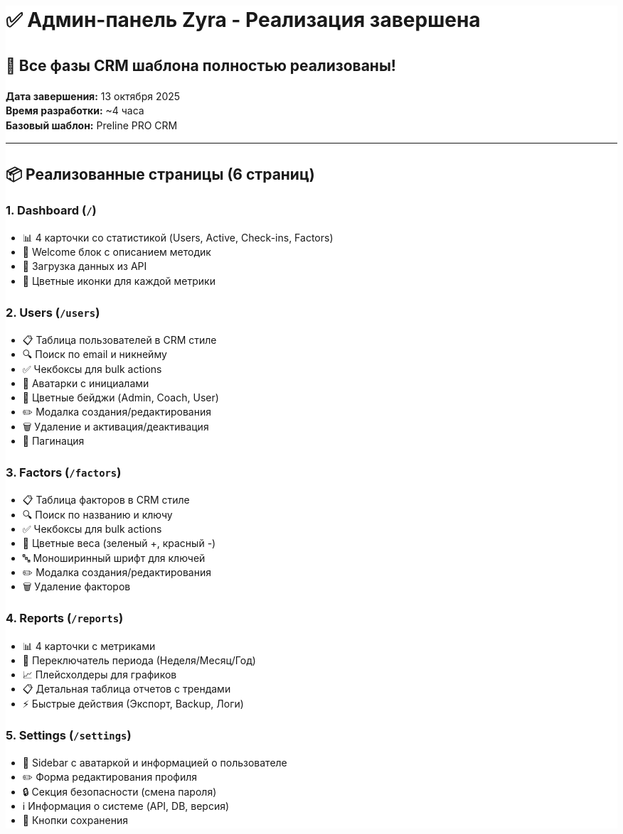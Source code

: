 # ✅ Админ-панель Zyra - Реализация завершена

## 🎉 Все фазы CRM шаблона полностью реализованы!

**Дата завершения:** 13 октября 2025  
**Время разработки:** ~4 часа  
**Базовый шаблон:** Preline PRO CRM  

---

## 📦 Реализованные страницы (6 страниц)

### 1. **Dashboard** (`/`)
- 📊 4 карточки со статистикой (Users, Active, Check-ins, Factors)
- 📖 Welcome блок с описанием методик
- 🔄 Загрузка данных из API
- 🎨 Цветные иконки для каждой метрики

### 2. **Users** (`/users`)
- 📋 Таблица пользователей в CRM стиле
- 🔍 Поиск по email и никнейму
- ✅ Чекбоксы для bulk actions
- 👤 Аватарки с инициалами
- 🎨 Цветные бейджи (Admin, Coach, User)
- ✏️ Модалка создания/редактирования
- 🗑️ Удаление и активация/деактивация
- 📄 Пагинация

### 3. **Factors** (`/factors`)
- 📋 Таблица факторов в CRM стиле
- 🔍 Поиск по названию и ключу
- ✅ Чекбоксы для bulk actions
- 🎨 Цветные веса (зеленый +, красный -)
- 🔤 Моноширинный шрифт для ключей
- ✏️ Модалка создания/редактирования
- 🗑️ Удаление факторов

### 4. **Reports** (`/reports`)
- 📊 4 карточки с метриками
- 📅 Переключатель периода (Неделя/Месяц/Год)
- 📈 Плейсхолдеры для графиков
- 📋 Детальная таблица отчетов с трендами
- ⚡ Быстрые действия (Экспорт, Backup, Логи)

### 5. **Settings** (`/settings`)
- 👤 Sidebar с аватаркой и информацией о пользователе
- ✏️ Форма редактирования профиля
- 🔒 Секция безопасности (смена пароля)
- ℹ️ Информация о системе (API, DB, версия)
- 💾 Кнопки сохранения
